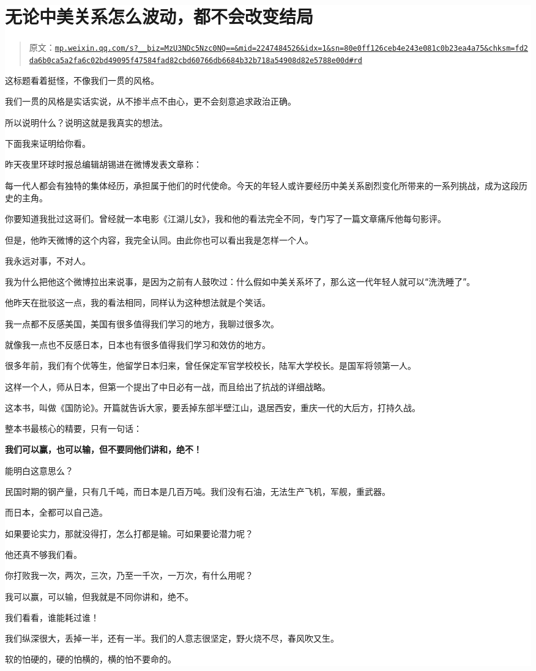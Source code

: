 # 无论中美关系怎么波动，都不会改变结局

> 原文：[`mp.weixin.qq.com/s?__biz=MzU3NDc5Nzc0NQ==&mid=2247484526&idx=1&sn=80e0ff126ceb4e243e081c0b23ea4a75&chksm=fd2da6b0ca5a2fa6c02bd49095f47584fad82cbd60766db6684b32b718a54908d82e5788e00d#rd`](http://mp.weixin.qq.com/s?__biz=MzU3NDc5Nzc0NQ==&mid=2247484526&idx=1&sn=80e0ff126ceb4e243e081c0b23ea4a75&chksm=fd2da6b0ca5a2fa6c02bd49095f47584fad82cbd60766db6684b32b718a54908d82e5788e00d#rd)

这标题看着挺怪，不像我们一贯的风格。

我们一贯的风格是实话实说，从不掺半点不由心，更不会刻意追求政治正确。

所以说明什么？说明这就是我真实的想法。

下面我来证明给你看。

昨天夜里环球时报总编辑胡锡进在微博发表文章称：

每一代人都会有独特的集体经历，承担属于他们的时代使命。今天的年轻人或许要经历中美关系剧烈变化所带来的一系列挑战，成为这段历史的主角。

你要知道我批过这哥们。曾经就一本电影《江湖儿女》，我和他的看法完全不同，专门写了一篇文章痛斥他每句影评。

但是，他昨天微博的这个内容，我完全认同。由此你也可以看出我是怎样一个人。

我永远对事，不对人。

我为什么把他这个微博拉出来说事，是因为之前有人鼓吹过：什么假如中美关系坏了，那么这一代年轻人就可以“洗洗睡了”。

他昨天在批驳这一点，我的看法相同，同样认为这种想法就是个笑话。

我一点都不反感美国，美国有很多值得我们学习的地方，我聊过很多次。

就像我一点也不反感日本，日本也有很多值得我们学习和效仿的地方。

很多年前，我们有个优等生，他留学日本归来，曾任保定军官学校校长，陆军大学校长。是国军将领第一人。

这样一个人，师从日本，但第一个提出了中日必有一战，而且给出了抗战的详细战略。

这本书，叫做《国防论》。开篇就告诉大家，要丢掉东部半壁江山，退居西安，重庆一代的大后方，打持久战。

整本书最核心的精要，只有一句话：

**我们可以赢，也可以输，但不要同他们讲和，绝不！**

能明白这意思么？

民国时期的钢产量，只有几千吨，而日本是几百万吨。我们没有石油，无法生产飞机，军舰，重武器。

而日本，全都可以自己造。

如果要论实力，那就没得打，怎么打都是输。可如果要论潜力呢？

他还真不够我们看。

你打败我一次，两次，三次，乃至一千次，一万次，有什么用呢？

我可以赢，可以输，但我就是不同你讲和，绝不。

我们看看，谁能耗过谁！

我们纵深很大，丢掉一半，还有一半。我们的人意志很坚定，野火烧不尽，春风吹又生。

软的怕硬的，硬的怕横的，横的怕不要命的。
